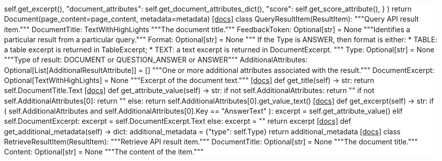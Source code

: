 self.get_excerpt(),                     "document_attributes": self.get_document_attributes_dict(),                     "score": self.get_score_attribute(),                 }             )             return Document(page_content=page_content, metadata=metadata)                                                            [[docs]](https://python.langchain.com/api_reference/aws/retrievers/langchain_aws.retrievers.kendra.QueryResultItem.html#langchain_aws.retrievers.kendra.QueryResultItem)     class QueryResultItem(ResultItem):         """Query API result item."""              DocumentTitle: TextWithHighLights         """The document title."""         FeedbackToken: Optional[str] = None         """Identifies a particular result from a particular query."""         Format: Optional[str] = None         """         If the Type is ANSWER, then format is either:             * TABLE: a table excerpt is returned in TableExcerpt;             * TEXT: a text excerpt is returned in DocumentExcerpt.         """         Type: Optional[str] = None         """Type of result: DOCUMENT or QUESTION_ANSWER or ANSWER"""         AdditionalAttributes: Optional[List[AdditionalResultAttribute]] = []         """One or more additional attributes associated with the result."""         DocumentExcerpt: Optional[TextWithHighLights] = None         """Excerpt of the document text."""                         [[docs]](https://python.langchain.com/api_reference/aws/retrievers/langchain_aws.retrievers.kendra.QueryResultItem.html#langchain_aws.retrievers.kendra.QueryResultItem.get_title)         def get_title(self) -> str:             return self.DocumentTitle.Text                                        [[docs]](https://python.langchain.com/api_reference/aws/retrievers/langchain_aws.retrievers.kendra.QueryResultItem.html#langchain_aws.retrievers.kendra.QueryResultItem.get_attribute_value)         def get_attribute_value(self) -> str:             if not self.AdditionalAttributes:                 return ""             if not self.AdditionalAttributes[0]:                 return ""             else:                 return self.AdditionalAttributes[0].get_value_text()                                        [[docs]](https://python.langchain.com/api_reference/aws/retrievers/langchain_aws.retrievers.kendra.QueryResultItem.html#langchain_aws.retrievers.kendra.QueryResultItem.get_excerpt)         def get_excerpt(self) -> str:             if (                 self.AdditionalAttributes                 and self.AdditionalAttributes[0].Key == "AnswerText"             ):                 excerpt = self.get_attribute_value()             elif self.DocumentExcerpt:                 excerpt = self.DocumentExcerpt.Text             else:                 excerpt = ""                  return excerpt                                        [[docs]](https://python.langchain.com/api_reference/aws/retrievers/langchain_aws.retrievers.kendra.QueryResultItem.html#langchain_aws.retrievers.kendra.QueryResultItem.get_additional_metadata)         def get_additional_metadata(self) -> dict:             additional_metadata = {"type": self.Type}             return additional_metadata                                                            [[docs]](https://python.langchain.com/api_reference/aws/retrievers/langchain_aws.retrievers.kendra.RetrieveResultItem.html#langchain_aws.retrievers.kendra.RetrieveResultItem)     class RetrieveResultItem(ResultItem):         """Retrieve API result item."""              DocumentTitle: Optional[str] = None         """The document title."""         Content: Optional[str] = None         """The content of the item."""